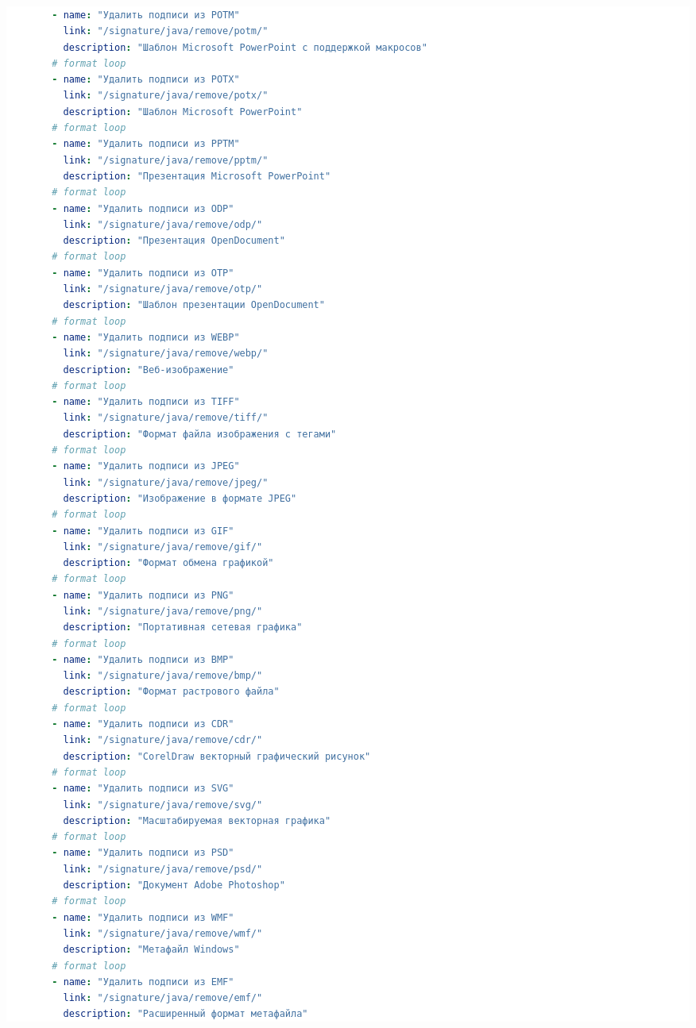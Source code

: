 ```yaml
        - name: "Удалить подписи из POTM"
          link: "/signature/java/remove/potm/"
          description: "Шаблон Microsoft PowerPoint с поддержкой макросов"
        # format loop
        - name: "Удалить подписи из POTX"
          link: "/signature/java/remove/potx/"
          description: "Шаблон Microsoft PowerPoint"
        # format loop
        - name: "Удалить подписи из PPTM"
          link: "/signature/java/remove/pptm/"
          description: "Презентация Microsoft PowerPoint"
        # format loop
        - name: "Удалить подписи из ODP"
          link: "/signature/java/remove/odp/"
          description: "Презентация OpenDocument"
        # format loop
        - name: "Удалить подписи из OTP"
          link: "/signature/java/remove/otp/"
          description: "Шаблон презентации OpenDocument"
        # format loop
        - name: "Удалить подписи из WEBP"
          link: "/signature/java/remove/webp/"
          description: "Веб-изображение"
        # format loop
        - name: "Удалить подписи из TIFF"
          link: "/signature/java/remove/tiff/"
          description: "Формат файла изображения с тегами"
        # format loop
        - name: "Удалить подписи из JPEG"
          link: "/signature/java/remove/jpeg/"
          description: "Изображение в формате JPEG"
        # format loop
        - name: "Удалить подписи из GIF"
          link: "/signature/java/remove/gif/"
          description: "Формат обмена графикой"
        # format loop
        - name: "Удалить подписи из PNG"
          link: "/signature/java/remove/png/"
          description: "Портативная сетевая графика"
        # format loop
        - name: "Удалить подписи из BMP"
          link: "/signature/java/remove/bmp/"
          description: "Формат растрового файла"
        # format loop
        - name: "Удалить подписи из CDR"
          link: "/signature/java/remove/cdr/"
          description: "CorelDraw векторный графический рисунок"
        # format loop
        - name: "Удалить подписи из SVG"
          link: "/signature/java/remove/svg/"
          description: "Масштабируемая векторная графика"
        # format loop
        - name: "Удалить подписи из PSD"
          link: "/signature/java/remove/psd/"
          description: "Документ Adobe Photoshop"
        # format loop
        - name: "Удалить подписи из WMF"
          link: "/signature/java/remove/wmf/"
          description: "Метафайл Windows"
        # format loop
        - name: "Удалить подписи из EMF"
          link: "/signature/java/remove/emf/"
          description: "Расширенный формат метафайла"
```